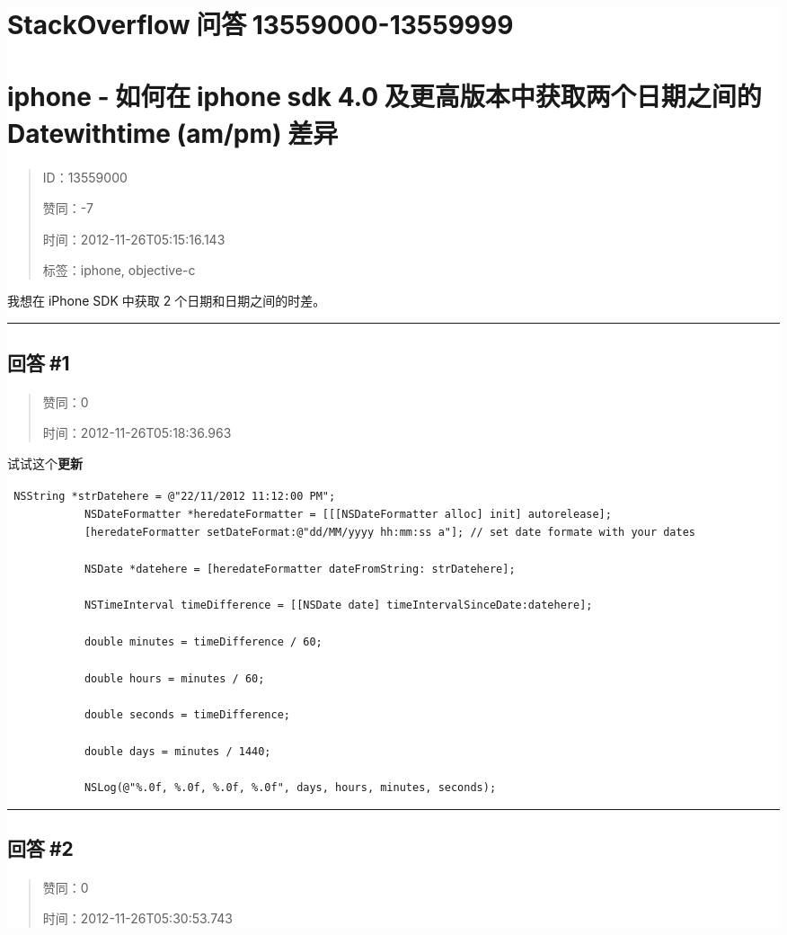 # StackOverflow 问答 13559000-13559999

# iphone - 如何在 iphone sdk 4.0 及更高版本中获取两个日期之间的 Datewithtime (am/pm) 差异

> ID：13559000
> 
> 赞同：-7
> 
> 时间：2012-11-26T05:15:16.143
> 
> 标签：iphone, objective-c

我想在 iPhone SDK 中获取 2 个日期和日期之间的时差。

* * *

## 回答 #1

> 赞同：0
> 
> 时间：2012-11-26T05:18:36.963

试试这个**更新**

```
 NSString *strDatehere = @"22/11/2012 11:12:00 PM";
            NSDateFormatter *heredateFormatter = [[[NSDateFormatter alloc] init] autorelease];
            [heredateFormatter setDateFormat:@"dd/MM/yyyy hh:mm:ss a"]; // set date formate with your dates

            NSDate *datehere = [heredateFormatter dateFromString: strDatehere];

            NSTimeInterval timeDifference = [[NSDate date] timeIntervalSinceDate:datehere];

            double minutes = timeDifference / 60;

            double hours = minutes / 60;

            double seconds = timeDifference;

            double days = minutes / 1440;

            NSLog(@"%.0f, %.0f, %.0f, %.0f", days, hours, minutes, seconds); 
```

* * *

## 回答 #2

> 赞同：0
> 
> 时间：2012-11-26T05:30:53.743

